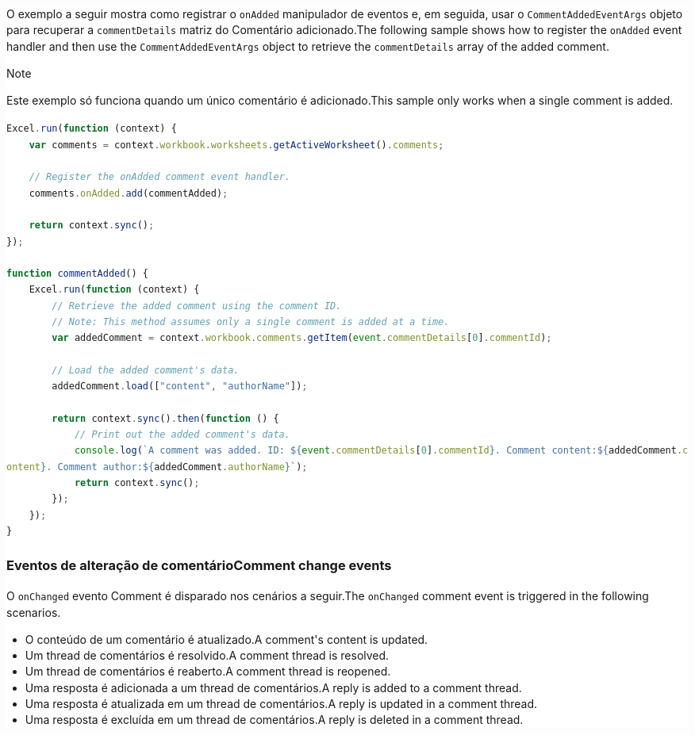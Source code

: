 <span data-ttu-id="a2da7-182">O exemplo a seguir mostra como registrar o `onAdded` manipulador de eventos e, em seguida, usar o `CommentAddedEventArgs` objeto para recuperar a `commentDetails` matriz do Comentário adicionado.</span><span class="sxs-lookup"><span data-stu-id="a2da7-182">The following sample shows how to register the `onAdded` event handler and then use the `CommentAddedEventArgs` object to retrieve the `commentDetails` array of the added comment.</span></span>

> [!NOTE]
> <span data-ttu-id="a2da7-183">Este exemplo só funciona quando um único comentário é adicionado.</span><span class="sxs-lookup"><span data-stu-id="a2da7-183">This sample only works when a single comment is added.</span></span> 

```js
Excel.run(function (context) {
    var comments = context.workbook.worksheets.getActiveWorksheet().comments;

    // Register the onAdded comment event handler.
    comments.onAdded.add(commentAdded);

    return context.sync();
});

function commentAdded() {
    Excel.run(function (context) {
        // Retrieve the added comment using the comment ID.
        // Note: This method assumes only a single comment is added at a time. 
        var addedComment = context.workbook.comments.getItem(event.commentDetails[0].commentId);

        // Load the added comment's data.
        addedComment.load(["content", "authorName"]);

        return context.sync().then(function () {
            // Print out the added comment's data.
            console.log(`A comment was added. ID: ${event.commentDetails[0].commentId}. Comment content:${addedComment.content}. Comment author:${addedComment.authorName}`);
            return context.sync();
        });            
    });
}
```

### <a name="comment-change-events"></a><span data-ttu-id="a2da7-184">Eventos de alteração de comentário</span><span class="sxs-lookup"><span data-stu-id="a2da7-184">Comment change events</span></span> 
<span data-ttu-id="a2da7-185">O `onChanged` evento Comment é disparado nos cenários a seguir.</span><span class="sxs-lookup"><span data-stu-id="a2da7-185">The `onChanged` comment event is triggered in the following scenarios.</span></span>

- <span data-ttu-id="a2da7-186">O conteúdo de um comentário é atualizado.</span><span class="sxs-lookup"><span data-stu-id="a2da7-186">A comment's content is updated.</span></span>
- <span data-ttu-id="a2da7-187">Um thread de comentários é resolvido.</span><span class="sxs-lookup"><span data-stu-id="a2da7-187">A comment thread is resolved.</span></span>
- <span data-ttu-id="a2da7-188">Um thread de comentários é reaberto.</span><span class="sxs-lookup"><span data-stu-id="a2da7-188">A comment thread is reopened.</span></span>
- <span data-ttu-id="a2da7-189">Uma resposta é adicionada a um thread de comentários.</span><span class="sxs-lookup"><span data-stu-id="a2da7-189">A reply is added to a comment thread.</span></span>
- <span data-ttu-id="a2da7-190">Uma resposta é atualizada em um thread de comentários.</span><span class="sxs-lookup"><span data-stu-id="a2da7-190">A reply is updated in a comment thread.</span></span>
- <span data-ttu-id="a2da7-191">Uma resposta é excluída em um thread de comentários.</span><span class="sxs-lookup"><span data-stu-id="a2da7-191">A reply is deleted in a comment thread.</span></span>
